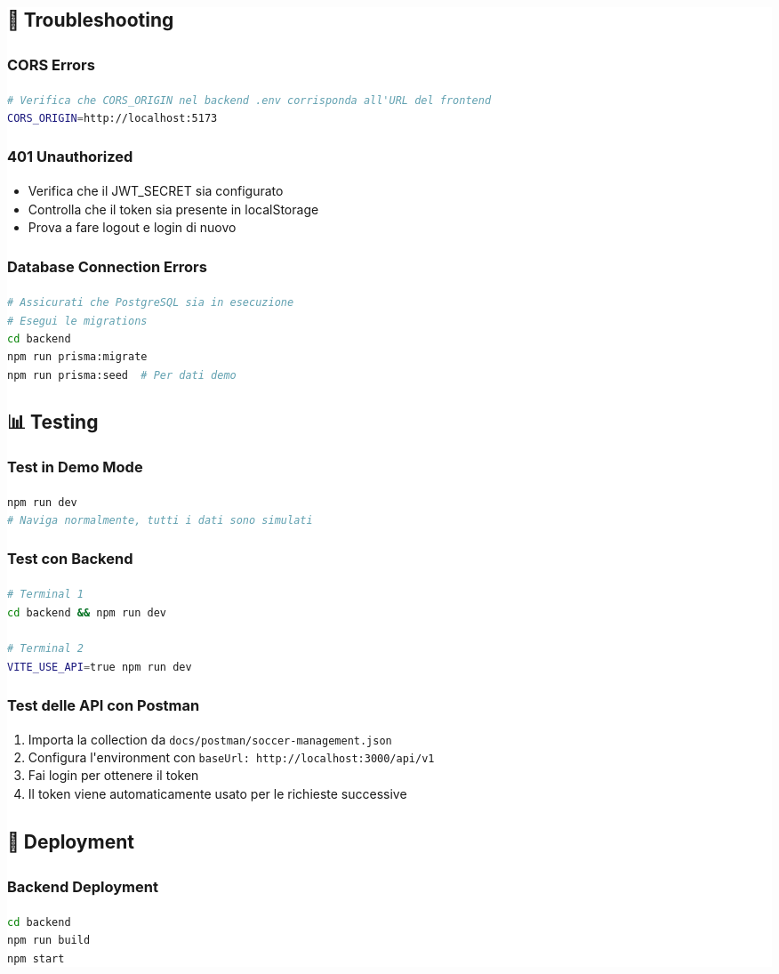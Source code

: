 ## 🐛 Troubleshooting

### CORS Errors
```bash
# Verifica che CORS_ORIGIN nel backend .env corrisponda all'URL del frontend
CORS_ORIGIN=http://localhost:5173
```

### 401 Unauthorized
- Verifica che il JWT_SECRET sia configurato
- Controlla che il token sia presente in localStorage
- Prova a fare logout e login di nuovo

### Database Connection Errors
```bash
# Assicurati che PostgreSQL sia in esecuzione
# Esegui le migrations
cd backend
npm run prisma:migrate
npm run prisma:seed  # Per dati demo
```

## 📊 Testing

### Test in Demo Mode
```bash
npm run dev
# Naviga normalmente, tutti i dati sono simulati
```

### Test con Backend
```bash
# Terminal 1
cd backend && npm run dev

# Terminal 2
VITE_USE_API=true npm run dev
```

### Test delle API con Postman
1. Importa la collection da `docs/postman/soccer-management.json`
2. Configura l'environment con `baseUrl: http://localhost:3000/api/v1`
3. Fai login per ottenere il token
4. Il token viene automaticamente usato per le richieste successive

## 🚀 Deployment

### Backend Deployment
```bash
cd backend
npm run build
npm start
```
